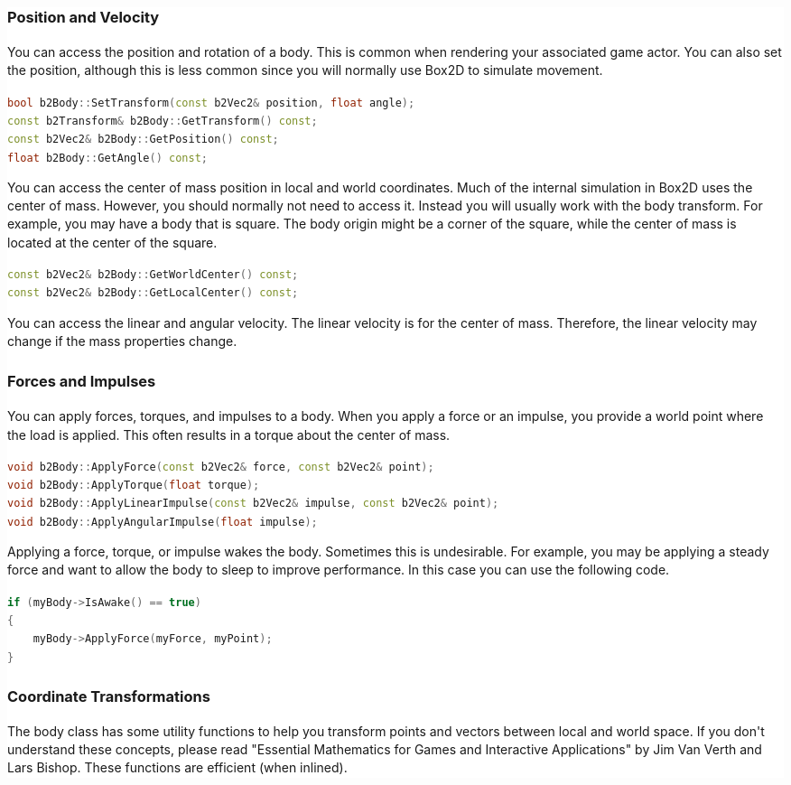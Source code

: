 ### Position and Velocity
You can access the position and rotation of a body. This is common when
rendering your associated game actor. You can also set the position,
although this is less common since you will normally use Box2D to
simulate movement.

```cpp
bool b2Body::SetTransform(const b2Vec2& position, float angle);
const b2Transform& b2Body::GetTransform() const;
const b2Vec2& b2Body::GetPosition() const;
float b2Body::GetAngle() const;
```

You can access the center of mass position in local and world
coordinates. Much of the internal simulation in Box2D uses the center of
mass. However, you should normally not need to access it. Instead you
will usually work with the body transform. For example, you may have a
body that is square. The body origin might be a corner of the square,
while the center of mass is located at the center of the square.

```cpp
const b2Vec2& b2Body::GetWorldCenter() const;
const b2Vec2& b2Body::GetLocalCenter() const;
```

You can access the linear and angular velocity. The linear velocity is
for the center of mass. Therefore, the linear velocity may change if the
mass properties change.

### Forces and Impulses
You can apply forces, torques, and impulses to a body. When you apply a
force or an impulse, you provide a world point where the load is
applied. This often results in a torque about the center of mass.

```cpp
void b2Body::ApplyForce(const b2Vec2& force, const b2Vec2& point);
void b2Body::ApplyTorque(float torque);
void b2Body::ApplyLinearImpulse(const b2Vec2& impulse, const b2Vec2& point);
void b2Body::ApplyAngularImpulse(float impulse);
```

Applying a force, torque, or impulse wakes the body. Sometimes this is
undesirable. For example, you may be applying a steady force and want to
allow the body to sleep to improve performance. In this case you can use
the following code.

```cpp
if (myBody->IsAwake() == true)
{
    myBody->ApplyForce(myForce, myPoint);
}
```

### Coordinate Transformations
The body class has some utility functions to help you transform points
and vectors between local and world space. If you don't understand
these concepts, please read \"Essential Mathematics for Games and
Interactive Applications\" by Jim Van Verth and Lars Bishop. These
functions are efficient (when inlined).
